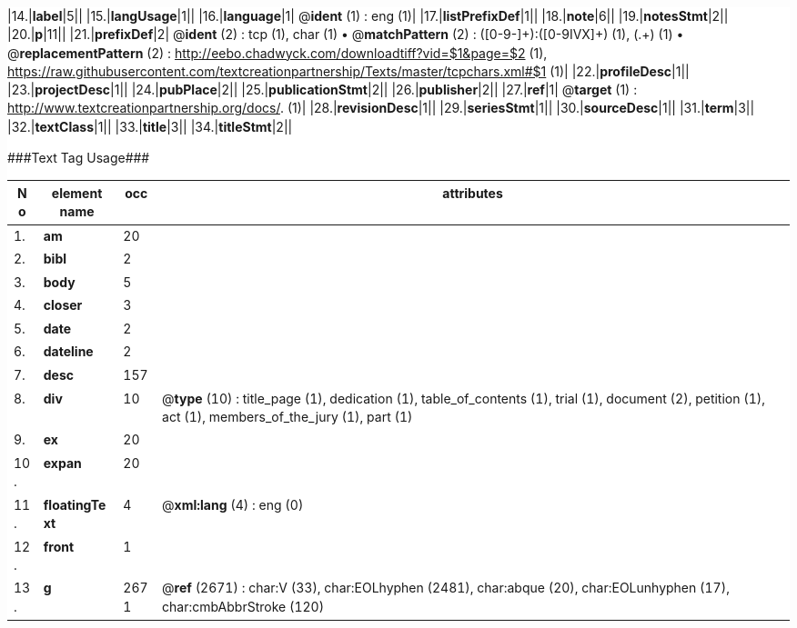 |14.|__label__|5||
|15.|__langUsage__|1||
|16.|__language__|1| @__ident__ (1) : eng (1)|
|17.|__listPrefixDef__|1||
|18.|__note__|6||
|19.|__notesStmt__|2||
|20.|__p__|11||
|21.|__prefixDef__|2| @__ident__ (2) : tcp (1), char (1)  •  @__matchPattern__ (2) : ([0-9\-]+):([0-9IVX]+) (1), (.+) (1)  •  @__replacementPattern__ (2) : http://eebo.chadwyck.com/downloadtiff?vid=$1&page=$2 (1), https://raw.githubusercontent.com/textcreationpartnership/Texts/master/tcpchars.xml#$1 (1)|
|22.|__profileDesc__|1||
|23.|__projectDesc__|1||
|24.|__pubPlace__|2||
|25.|__publicationStmt__|2||
|26.|__publisher__|2||
|27.|__ref__|1| @__target__ (1) : http://www.textcreationpartnership.org/docs/. (1)|
|28.|__revisionDesc__|1||
|29.|__seriesStmt__|1||
|30.|__sourceDesc__|1||
|31.|__term__|3||
|32.|__textClass__|1||
|33.|__title__|3||
|34.|__titleStmt__|2||


###Text Tag Usage###

|No|element name|occ|attributes|
|---|---|---|---|
|1.|__am__|20||
|2.|__bibl__|2||
|3.|__body__|5||
|4.|__closer__|3||
|5.|__date__|2||
|6.|__dateline__|2||
|7.|__desc__|157||
|8.|__div__|10| @__type__ (10) : title_page (1), dedication (1), table_of_contents (1), trial (1), document (2), petition (1), act (1), members_of_the_jury (1), part (1)|
|9.|__ex__|20||
|10.|__expan__|20||
|11.|__floatingText__|4| @__xml:lang__ (4) : eng (0)|
|12.|__front__|1||
|13.|__g__|2671| @__ref__ (2671) : char:V (33), char:EOLhyphen (2481), char:abque (20), char:EOLunhyphen (17), char:cmbAbbrStroke (120)|